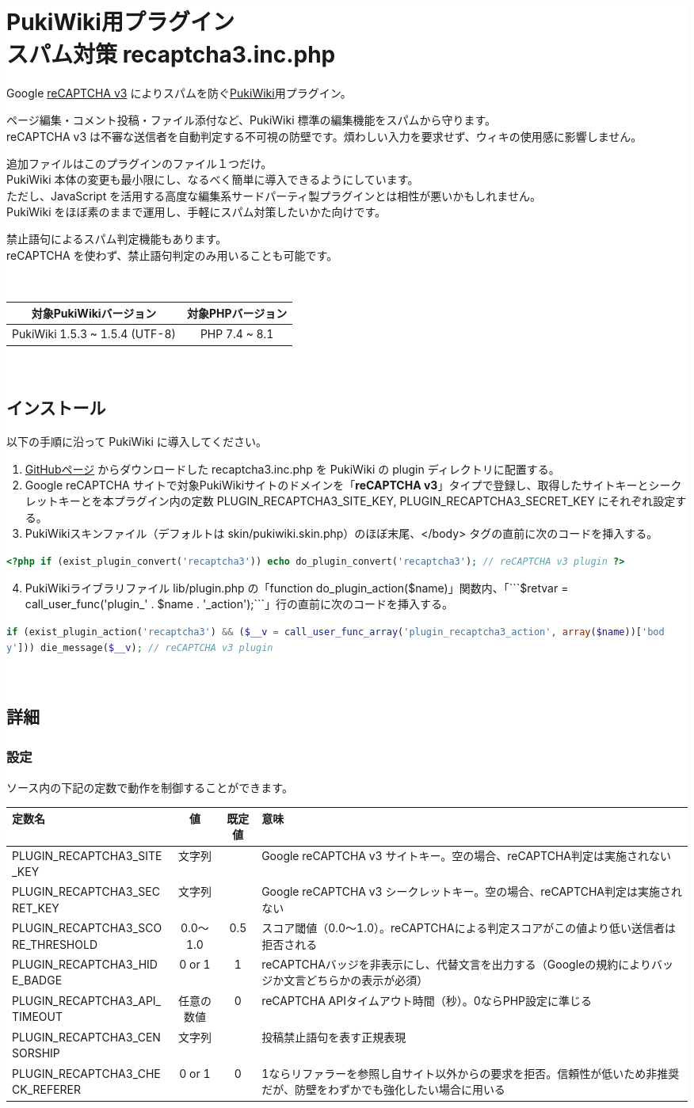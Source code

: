 # PukiWiki用プラグイン<br>スパム対策 recaptcha3.inc.php

Google [reCAPTCHA v3](https://www.google.com/recaptcha/) によりスパムを防ぐ[PukiWiki](https://pukiwiki.osdn.jp/)用プラグイン。  

ページ編集・コメント投稿・ファイル添付など、PukiWiki 標準の編集機能をスパムから守ります。  
reCAPTCHA v3 は不審な送信者を自動判定する不可視の防壁です。煩わしい入力を要求せず、ウィキの使用感に影響しません。

追加ファイルはこのプラグインのファイル１つだけ。  
PukiWiki 本体の変更も最小限にし、なるべく簡単に導入できるようにしています。  
ただし、JavaScript を活用する高度な編集系サードパーティ製プラグインとは相性が悪いかもしれません。  
PukiWiki をほぼ素のままで運用し、手軽にスパム対策したいかた向けです。

禁止語句によるスパム判定機能もあります。  
reCAPTCHA を使わず、禁止語句判定のみ用いることも可能です。

<br>

|対象PukiWikiバージョン|対象PHPバージョン|
|:---:|:---:|
|PukiWiki 1.5.3 ~ 1.5.4 (UTF-8)|PHP 7.4 ~ 8.1|

<br>

## インストール

以下の手順に沿って PukiWiki に導入してください。

1. [GitHubページ](https://github.com/ikamonster/pukiwiki-recaptcha3) からダウンロードした recaptcha3.inc.php を PukiWiki の plugin ディレクトリに配置する。
2. Google reCAPTCHA サイトで対象PukiWikiサイトのドメインを「**reCAPTCHA v3**」タイプで登録し、取得したサイトキーとシークレットキーとを本プラグイン内の定数 PLUGIN_RECAPTCHA3_SITE_KEY, PLUGIN_RECAPTCHA3_SECRET_KEY にそれぞれ設定する。
3. PukiWikiスキンファイル（デフォルトは skin/pukiwiki.skin.php）のほぼ末尾、\</body> タグの直前に次のコードを挿入する。  
```PHP
<?php if (exist_plugin_convert('recaptcha3')) echo do_plugin_convert('recaptcha3'); // reCAPTCHA v3 plugin ?>
```
4. PukiWikiライブラリファイル lib/plugin.php の「function do_plugin_action($name)」関数内、「```$retvar = call_user_func('plugin_' . $name . '_action');```」行の直前に次のコードを挿入する。  
```PHP
if (exist_plugin_action('recaptcha3') && ($__v = call_user_func_array('plugin_recaptcha3_action', array($name))['body'])) die_message($__v); // reCAPTCHA v3 plugin
```

<br>

## 詳細

### 設定

ソース内の下記の定数で動作を制御することができます。

|定数名|値|既定値|意味|
|:---|:---:|:---:|:---|
|PLUGIN_RECAPTCHA3_SITE_KEY|文字列||Google reCAPTCHA v3 サイトキー。空の場合、reCAPTCHA判定は実施されない|
|PLUGIN_RECAPTCHA3_SECRET_KEY|文字列||Google reCAPTCHA v3 シークレットキー。空の場合、reCAPTCHA判定は実施されない|
|PLUGIN_RECAPTCHA3_SCORE_THRESHOLD|0.0～1.0|0.5|スコア閾値（0.0～1.0）。reCAPTCHAによる判定スコアがこの値より低い送信者は拒否される|
|PLUGIN_RECAPTCHA3_HIDE_BADGE|0 or 1|1|reCAPTCHAバッジを非表示にし、代替文言を出力する（Googleの規約によりバッジか文言どちらかの表示が必須）|
|PLUGIN_RECAPTCHA3_API_TIMEOUT|任意の数値|0|reCAPTCHA APIタイムアウト時間（秒）。0ならPHP設定に準じる|
|PLUGIN_RECAPTCHA3_CENSORSHIP|文字列||投稿禁止語句を表す正規表現|
|PLUGIN_RECAPTCHA3_CHECK_REFERER|0 or 1|0|1ならリファラーを参照し自サイト以外からの要求を拒否。信頼性が低いため非推奨だが、防壁をわずかでも強化したい場合に用いる|